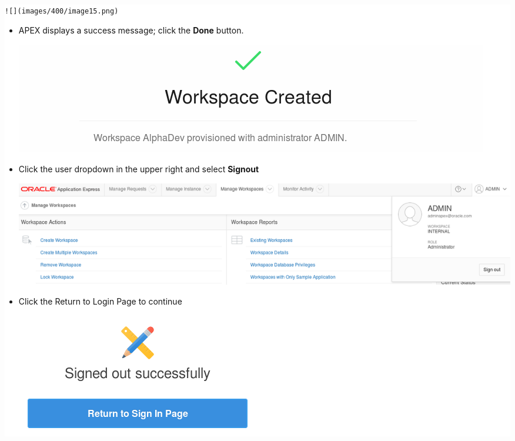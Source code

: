 	![](images/400/image15.png)

-   APEX displays a success message; click the **Done** button.

	![](images/400/image16.png)

-   Click the user dropdown in the upper right and select **Signout**

	![](images/400/image17.png)

-   Click the Return to Login Page to continue

	![](images/400/image18.png)
